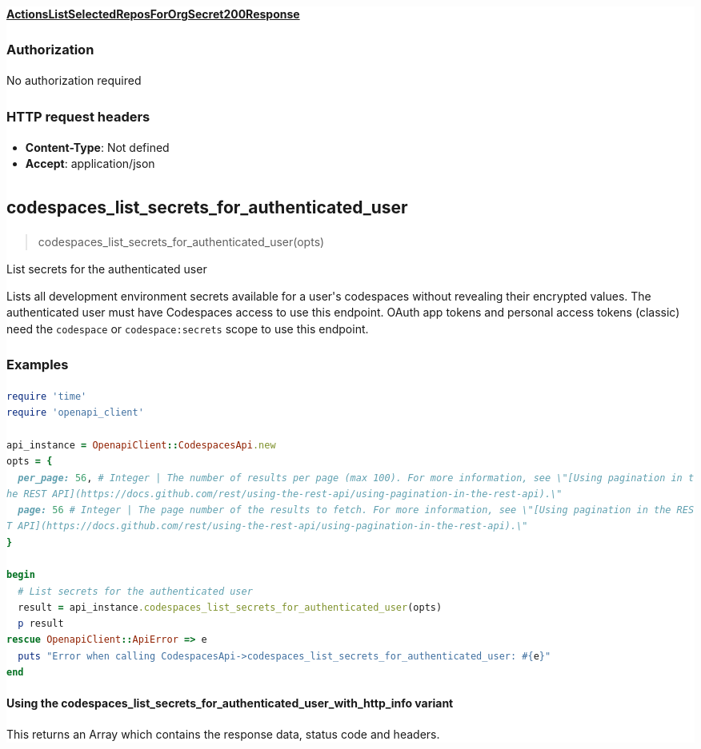 [**ActionsListSelectedReposForOrgSecret200Response**](ActionsListSelectedReposForOrgSecret200Response.md)

### Authorization

No authorization required

### HTTP request headers

- **Content-Type**: Not defined
- **Accept**: application/json


## codespaces_list_secrets_for_authenticated_user

> <CodespacesListSecretsForAuthenticatedUser200Response> codespaces_list_secrets_for_authenticated_user(opts)

List secrets for the authenticated user

Lists all development environment secrets available for a user's codespaces without revealing their encrypted values.  The authenticated user must have Codespaces access to use this endpoint.  OAuth app tokens and personal access tokens (classic) need the `codespace` or `codespace:secrets` scope to use this endpoint.

### Examples

```ruby
require 'time'
require 'openapi_client'

api_instance = OpenapiClient::CodespacesApi.new
opts = {
  per_page: 56, # Integer | The number of results per page (max 100). For more information, see \"[Using pagination in the REST API](https://docs.github.com/rest/using-the-rest-api/using-pagination-in-the-rest-api).\"
  page: 56 # Integer | The page number of the results to fetch. For more information, see \"[Using pagination in the REST API](https://docs.github.com/rest/using-the-rest-api/using-pagination-in-the-rest-api).\"
}

begin
  # List secrets for the authenticated user
  result = api_instance.codespaces_list_secrets_for_authenticated_user(opts)
  p result
rescue OpenapiClient::ApiError => e
  puts "Error when calling CodespacesApi->codespaces_list_secrets_for_authenticated_user: #{e}"
end
```

#### Using the codespaces_list_secrets_for_authenticated_user_with_http_info variant

This returns an Array which contains the response data, status code and headers.
